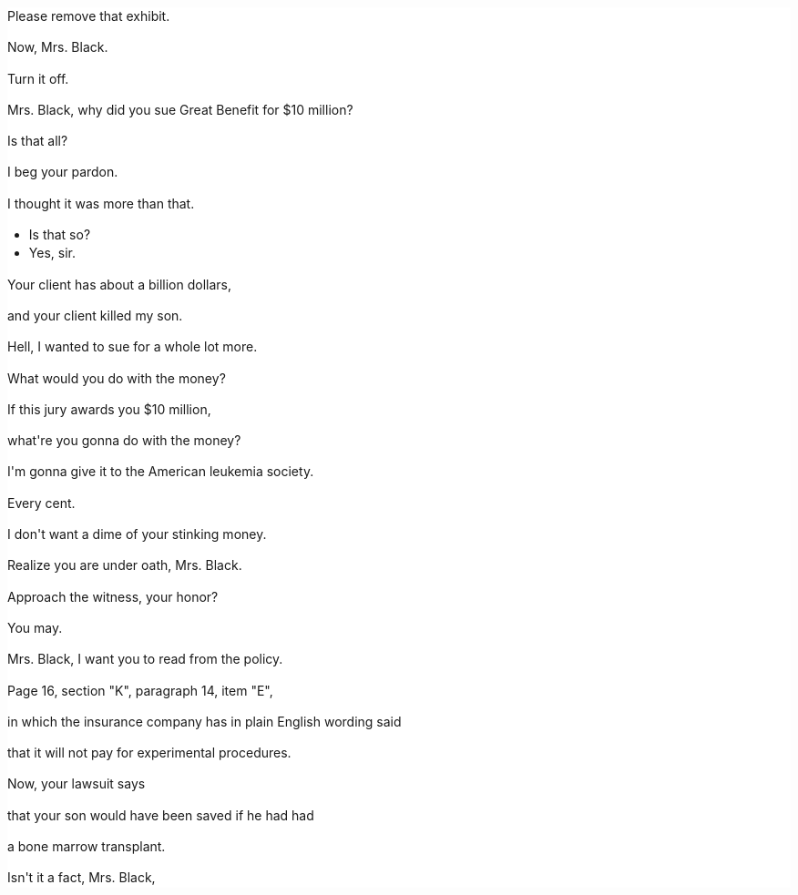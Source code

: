 Please remove that exhibit.

Now, Mrs. Black.

Turn it off.

Mrs. Black, why did you sue
Great Benefit for $10 million?

Is that all?

I beg your pardon.

I thought it was more than that.

- Is that so?
- Yes, sir.

Your client has about a billion dollars,

and your client killed my son.

Hell, I wanted to sue for a whole lot more.

What would you do with the money?

If this jury awards you $10 million,

what're you gonna do with the money?

I'm gonna give it to the
American leukemia society.

Every cent.

I don't want a dime of your stinking money.

Realize you are under oath, Mrs. Black.

Approach the witness, your honor?

You may.

Mrs. Black, I want you
to read from the policy.

Page 16, section "K",
paragraph 14, item "E",

in which the insurance company
has in plain English wording said

that it will not pay for
experimental procedures.

Now, your lawsuit says

that your son would have
been saved if he had had

a bone marrow transplant.

Isn't it a fact, Mrs. Black,
